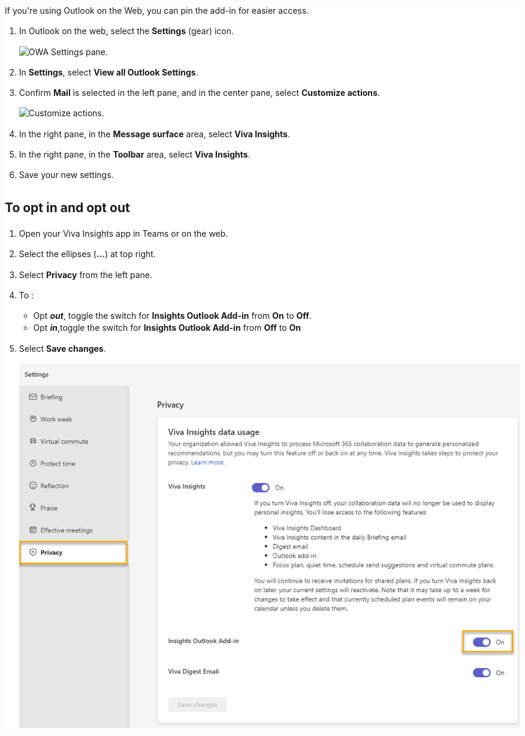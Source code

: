 If you're using Outlook on the Web, you can pin the add-in for easier access.  

1. In Outlook on the web, select the **Settings** (gear) icon.

    ![OWA Settings pane.](../../images/mya/use/owa-settings.png)

2. In **Settings**, select **View all Outlook Settings**.
3. Confirm **Mail** is selected in the left pane, and in the center pane, select **Customize actions**.

    ![Customize actions.](../../images/mya/use/customize-actions.png)

4. In the right pane, in the **Message surface** area, select **Viva Insights**.
5. In the right pane, in the **Toolbar** area, select **Viva Insights**.
6. Save your new settings.

## To opt in and opt out

1. Open your Viva Insights app in Teams or on the web.
1. Select the ellipses (**...**) at top right.
1. Select **Privacy** from the left pane.
1. To :
    * Opt ***out***, toggle the switch for **Insights Outlook Add-in** from **On** to **Off**.
    * Opt ***in***,toggle the switch for **Insights Outlook Add-in** from **Off** to **On**

1. Select **Save changes**.

    ![Outlook add-in opt out setting](../../Images/mya/use/opt-out-add-in.png)

